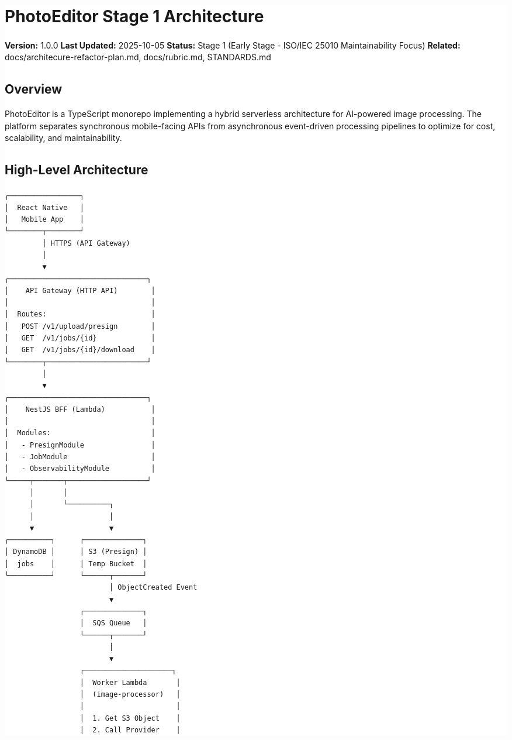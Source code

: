 # PhotoEditor Stage 1 Architecture

**Version:** 1.0.0
**Last Updated:** 2025-10-05
**Status:** Stage 1 (Early Stage - ISO/IEC 25010 Maintainability Focus)
**Related:** docs/architecure-refactor-plan.md, docs/rubric.md, STANDARDS.md

## Overview

PhotoEditor is a TypeScript monorepo implementing a hybrid serverless architecture for AI-powered image processing. The platform separates synchronous mobile-facing APIs from asynchronous event-driven processing pipelines to optimize for cost, scalability, and maintainability.

## High-Level Architecture

```
┌─────────────────┐
│  React Native   │
│   Mobile App    │
└────────┬────────┘
         │ HTTPS (API Gateway)
         │
         ▼
┌─────────────────────────────────┐
│    API Gateway (HTTP API)        │
│                                  │
│  Routes:                         │
│   POST /v1/upload/presign        │
│   GET  /v1/jobs/{id}             │
│   GET  /v1/jobs/{id}/download    │
└────────┬────────────────────────┘
         │
         ▼
┌─────────────────────────────────┐
│    NestJS BFF (Lambda)           │
│                                  │
│  Modules:                        │
│   - PresignModule                │
│   - JobModule                    │
│   - ObservabilityModule          │
└─────┬───────┬───────────────────┘
      │       │
      │       └──────────┐
      │                  │
      ▼                  ▼
┌──────────┐      ┌──────────────┐
│ DynamoDB │      │ S3 (Presign) │
│  jobs    │      │ Temp Bucket  │
└──────────┘      └──────┬───────┘
                         │ ObjectCreated Event
                         ▼
                  ┌──────────────┐
                  │  SQS Queue   │
                  └──────┬───────┘
                         │
                         ▼
                  ┌─────────────────────┐
                  │  Worker Lambda       │
                  │  (image-processor)   │
                  │                      │
                  │  1. Get S3 Object    │
                  │  2. Call Provider    │
```